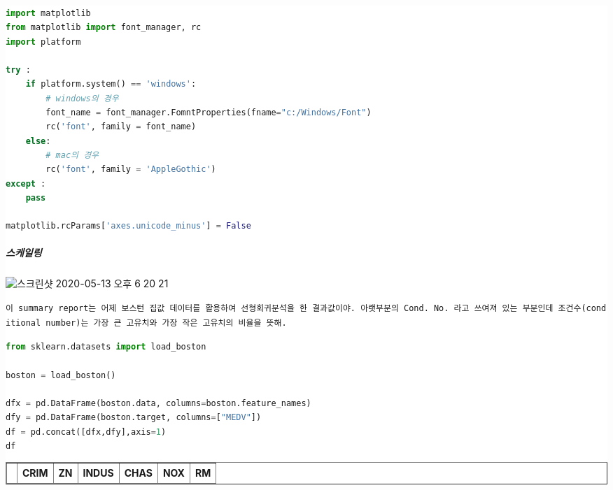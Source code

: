 ```python
import matplotlib
from matplotlib import font_manager, rc
import platform

try :
    if platform.system() == 'windows':
        # windows의 경우
        font_name = font_manager.FomntProperties(fname="c:/Windows/Font")
        rc('font', family = font_name)
    else:
        # mac의 경우
        rc('font', family = 'AppleGothic')
except :
    pass

matplotlib.rcParams['axes.unicode_minus'] = False
```

##### 스케일링

<img width="542" alt="스크린샷 2020-05-13 오후 6 20 21" src="https://user-images.githubusercontent.com/59719711/81794987-8af85000-9546-11ea-80c2-df81105e3ee1.png">

```python

```

    이 summary report는 어제 보스턴 집값 데이터를 활용하여 선형회귀분석을 한 결과값이야. 아랫부분의 Cond. No. 라고 쓰여져 있는 부분인데 조건수(conditional number)는 가장 큰 고유치와 가장 작은 고유치의 비율을 뜻해.


```python
from sklearn.datasets import load_boston

boston = load_boston()

dfx = pd.DataFrame(boston.data, columns=boston.feature_names)
dfy = pd.DataFrame(boston.target, columns=["MEDV"])
df = pd.concat([dfx,dfy],axis=1)
df
```




<div>
<style scoped>
    .dataframe tbody tr th:only-of-type {
        vertical-align: middle;
    }

    .dataframe tbody tr th {
        vertical-align: top;
    }

    .dataframe thead th {
        text-align: right;
    }
</style>
<table border="1" class="dataframe">
  <thead>
    <tr style="text-align: right;">
      <th></th>
      <th>CRIM</th>
      <th>ZN</th>
      <th>INDUS</th>
      <th>CHAS</th>
      <th>NOX</th>
      <th>RM</th>